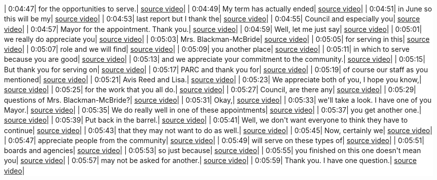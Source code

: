 | 0:04:47| for the opportunities to serve.| [source video](https://archive.org/details/citycouncilr265140429?start=287)|
| 0:04:49| My term has actually ended| [source video](https://archive.org/details/citycouncilr265140429?start=289)|
| 0:04:51| in June so this will be my| [source video](https://archive.org/details/citycouncilr265140429?start=291)|
| 0:04:53| last report but I thank the| [source video](https://archive.org/details/citycouncilr265140429?start=293)|
| 0:04:55| Council and especially you| [source video](https://archive.org/details/citycouncilr265140429?start=295)|
| 0:04:57| Mayor for the appointment. Thank you.| [source video](https://archive.org/details/citycouncilr265140429?start=297)|
| 0:04:59| Well, let me just say| [source video](https://archive.org/details/citycouncilr265140429?start=299)|
| 0:05:01| we really do appreciate you| [source video](https://archive.org/details/citycouncilr265140429?start=301)|
| 0:05:03| Mrs. Blackman-McBride| [source video](https://archive.org/details/citycouncilr265140429?start=303)|
| 0:05:05| for serving in this| [source video](https://archive.org/details/citycouncilr265140429?start=305)|
| 0:05:07| role and we will find| [source video](https://archive.org/details/citycouncilr265140429?start=307)|
| 0:05:09| you another place| [source video](https://archive.org/details/citycouncilr265140429?start=309)|
| 0:05:11| in which to serve because you are good| [source video](https://archive.org/details/citycouncilr265140429?start=311)|
| 0:05:13| and we appreciate your commitment to the community.| [source video](https://archive.org/details/citycouncilr265140429?start=313)|
| 0:05:15| But thank you for serving on| [source video](https://archive.org/details/citycouncilr265140429?start=315)|
| 0:05:17| PARC and thank you for| [source video](https://archive.org/details/citycouncilr265140429?start=317)|
| 0:05:19| of course our staff as you mentioned| [source video](https://archive.org/details/citycouncilr265140429?start=319)|
| 0:05:21| Avis Reed and Lisa.| [source video](https://archive.org/details/citycouncilr265140429?start=321)|
| 0:05:23| We appreciate both of you, I hope you know,| [source video](https://archive.org/details/citycouncilr265140429?start=323)|
| 0:05:25| for the work that you all do.| [source video](https://archive.org/details/citycouncilr265140429?start=325)|
| 0:05:27| Council, are there any| [source video](https://archive.org/details/citycouncilr265140429?start=327)|
| 0:05:29| questions of Mrs. Blackman-McBride?| [source video](https://archive.org/details/citycouncilr265140429?start=329)|
| 0:05:31| Okay,| [source video](https://archive.org/details/citycouncilr265140429?start=331)|
| 0:05:33| we'll take a look. I have one of you Mayor.| [source video](https://archive.org/details/citycouncilr265140429?start=333)|
| 0:05:35| We do really well in one of these appointments| [source video](https://archive.org/details/citycouncilr265140429?start=335)|
| 0:05:37| you get another one.| [source video](https://archive.org/details/citycouncilr265140429?start=337)|
| 0:05:39| Put back in the barrel.| [source video](https://archive.org/details/citycouncilr265140429?start=339)|
| 0:05:41| Well, we don't want everyone to think they have to continue| [source video](https://archive.org/details/citycouncilr265140429?start=341)|
| 0:05:43| that they may not want to do as well.| [source video](https://archive.org/details/citycouncilr265140429?start=343)|
| 0:05:45| Now, certainly we| [source video](https://archive.org/details/citycouncilr265140429?start=345)|
| 0:05:47| appreciate people from the community| [source video](https://archive.org/details/citycouncilr265140429?start=347)|
| 0:05:49| will serve on these types of| [source video](https://archive.org/details/citycouncilr265140429?start=349)|
| 0:05:51| boards and agencies| [source video](https://archive.org/details/citycouncilr265140429?start=351)|
| 0:05:53| so just because| [source video](https://archive.org/details/citycouncilr265140429?start=353)|
| 0:05:55| you finished on this one doesn't mean you| [source video](https://archive.org/details/citycouncilr265140429?start=355)|
| 0:05:57| may not be asked for another.| [source video](https://archive.org/details/citycouncilr265140429?start=357)|
| 0:05:59| Thank you. I have one question.| [source video](https://archive.org/details/citycouncilr265140429?start=359)|